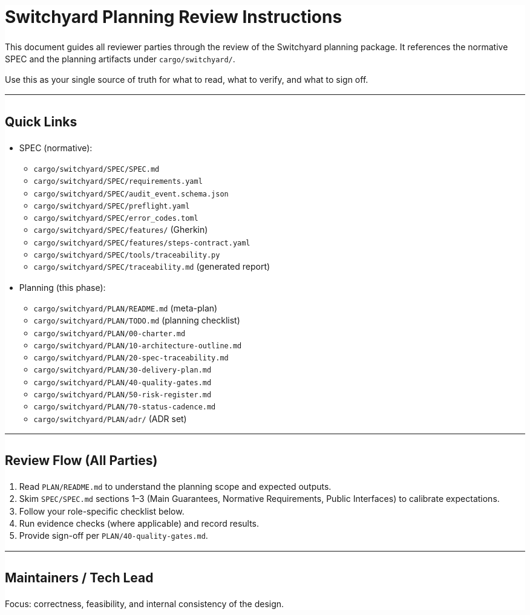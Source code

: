 # Switchyard Planning Review Instructions

This document guides all reviewer parties through the review of the Switchyard planning package. It references the normative SPEC and the planning artifacts under `cargo/switchyard/`.

Use this as your single source of truth for what to read, what to verify, and what to sign off.

---

## Quick Links

- SPEC (normative):
  - `cargo/switchyard/SPEC/SPEC.md`
  - `cargo/switchyard/SPEC/requirements.yaml`
  - `cargo/switchyard/SPEC/audit_event.schema.json`
  - `cargo/switchyard/SPEC/preflight.yaml`
  - `cargo/switchyard/SPEC/error_codes.toml`
  - `cargo/switchyard/SPEC/features/` (Gherkin)
  - `cargo/switchyard/SPEC/features/steps-contract.yaml`
  - `cargo/switchyard/SPEC/tools/traceability.py`
  - `cargo/switchyard/SPEC/traceability.md` (generated report)

- Planning (this phase):
  - `cargo/switchyard/PLAN/README.md` (meta-plan)
  - `cargo/switchyard/PLAN/TODO.md` (planning checklist)
  - `cargo/switchyard/PLAN/00-charter.md`
  - `cargo/switchyard/PLAN/10-architecture-outline.md`
  - `cargo/switchyard/PLAN/20-spec-traceability.md`
  - `cargo/switchyard/PLAN/30-delivery-plan.md`
  - `cargo/switchyard/PLAN/40-quality-gates.md`
  - `cargo/switchyard/PLAN/50-risk-register.md`
  - `cargo/switchyard/PLAN/70-status-cadence.md`
  - `cargo/switchyard/PLAN/adr/` (ADR set)

---

## Review Flow (All Parties)

1. Read `PLAN/README.md` to understand the planning scope and expected outputs.
2. Skim `SPEC/SPEC.md` sections 1–3 (Main Guarantees, Normative Requirements, Public Interfaces) to calibrate expectations.
3. Follow your role-specific checklist below.
4. Run evidence checks (where applicable) and record results.
5. Provide sign-off per `PLAN/40-quality-gates.md`.

---

## Maintainers / Tech Lead

Focus: correctness, feasibility, and internal consistency of the design.
